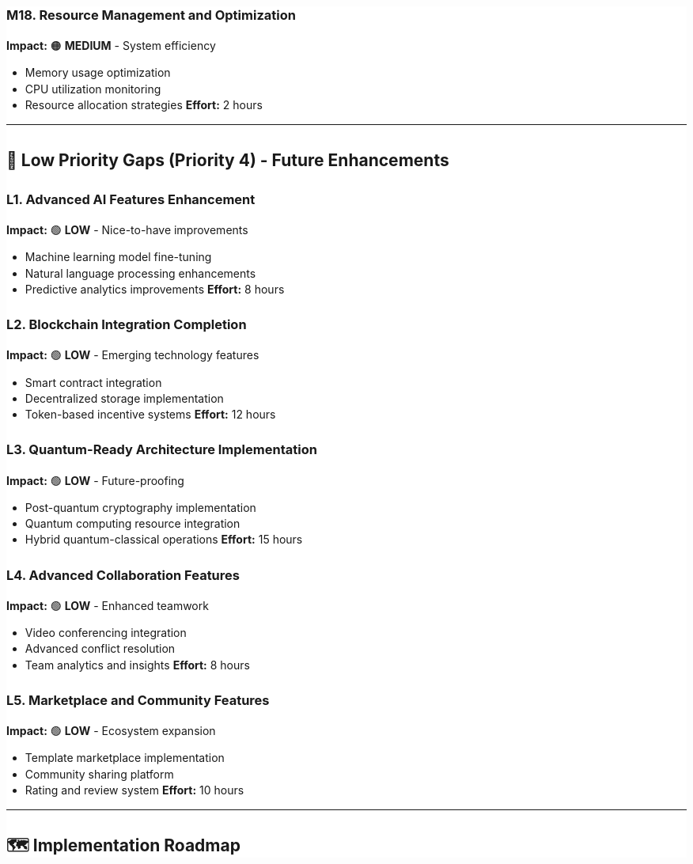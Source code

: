 ### M18. Resource Management and Optimization
**Impact:** 🟠 **MEDIUM** - System efficiency
- Memory usage optimization
- CPU utilization monitoring
- Resource allocation strategies
**Effort:** 2 hours

---

## 🔮 Low Priority Gaps (Priority 4) - Future Enhancements

### L1. Advanced AI Features Enhancement
**Impact:** 🟢 **LOW** - Nice-to-have improvements
- Machine learning model fine-tuning
- Natural language processing enhancements
- Predictive analytics improvements
**Effort:** 8 hours

### L2. Blockchain Integration Completion
**Impact:** 🟢 **LOW** - Emerging technology features
- Smart contract integration
- Decentralized storage implementation
- Token-based incentive systems
**Effort:** 12 hours

### L3. Quantum-Ready Architecture Implementation
**Impact:** 🟢 **LOW** - Future-proofing
- Post-quantum cryptography implementation
- Quantum computing resource integration
- Hybrid quantum-classical operations
**Effort:** 15 hours

### L4. Advanced Collaboration Features
**Impact:** 🟢 **LOW** - Enhanced teamwork
- Video conferencing integration
- Advanced conflict resolution
- Team analytics and insights
**Effort:** 8 hours

### L5. Marketplace and Community Features
**Impact:** 🟢 **LOW** - Ecosystem expansion
- Template marketplace implementation
- Community sharing platform
- Rating and review system
**Effort:** 10 hours

---

## 🗺️ Implementation Roadmap
